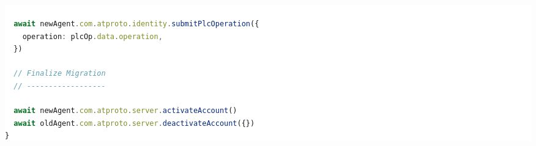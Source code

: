 ```ts

  await newAgent.com.atproto.identity.submitPlcOperation({
    operation: plcOp.data.operation,
  })

  // Finalize Migration
  // ------------------

  await newAgent.com.atproto.server.activateAccount()
  await oldAgent.com.atproto.server.deactivateAccount({})
}

```
